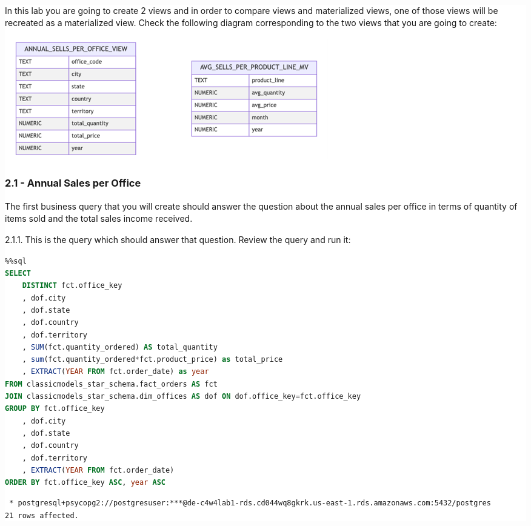 In this lab you are going to create 2 views and in order to compare views and materialized views, one of those views will be recreated as a materialized view. Check the following diagram corresponding to the two views that you are going to create:

![views](./images/views.png)

<a name='2.1'></a>
### 2.1 - Annual Sales per Office

The first business query that you will create should answer the question about the annual sales per office in terms of quantity of items sold and the total sales income received.

2.1.1. This is the query which should answer that question. Review the query and run it:


```sql
%%sql 
SELECT 
    DISTINCT fct.office_key
    , dof.city 
    , dof.state 
    , dof.country
    , dof.territory
    , SUM(fct.quantity_ordered) AS total_quantity 
    , sum(fct.quantity_ordered*fct.product_price) as total_price
    , EXTRACT(YEAR FROM fct.order_date) as year
FROM classicmodels_star_schema.fact_orders AS fct
JOIN classicmodels_star_schema.dim_offices AS dof ON dof.office_key=fct.office_key
GROUP BY fct.office_key
    , dof.city
    , dof.state
    , dof.country
    , dof.territory
    , EXTRACT(YEAR FROM fct.order_date)
ORDER BY fct.office_key ASC, year ASC
```

     * postgresql+psycopg2://postgresuser:***@de-c4w4lab1-rds.cd044wq8gkrk.us-east-1.rds.amazonaws.com:5432/postgres
    21 rows affected.




